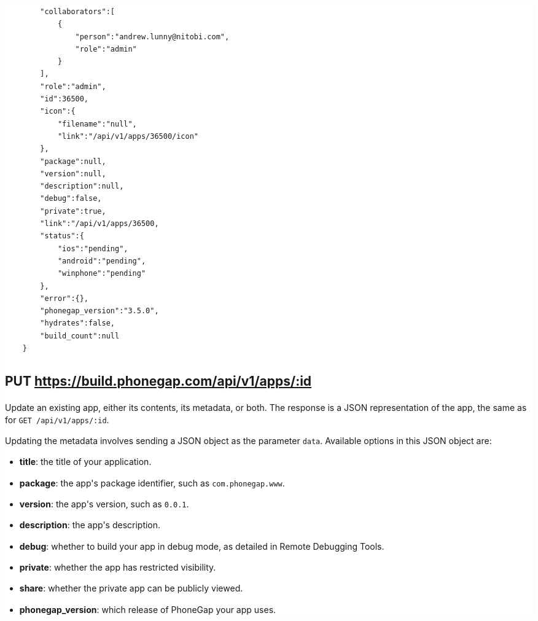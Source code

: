             "collaborators":[
                {
                    "person":"andrew.lunny@nitobi.com",
                    "role":"admin"
                }
            ],
            "role":"admin",
            "id":36500,
            "icon":{
                "filename":"null",
                "link":"/api/v1/apps/36500/icon"
            },
            "package":null,
            "version":null,
            "description":null,
            "debug":false,
            "private":true,
            "link":"/api/v1/apps/36500,
            "status":{
                "ios":"pending",
                "android":"pending",
                "winphone":"pending"
            },
            "error":{},
            "phonegap_version":"3.5.0",
            "hydrates":false,
            "build_count":null
        }

## PUT https://build.phonegap.com/api/v1/apps/:id

Update an existing app, either its contents, its metadata, or both.
The response is a JSON representation of the app, the same as for `GET
/api/v1/apps/:id`.

Updating the metadata involves sending a JSON object as the parameter
`data`. Available options in this JSON object are:

* __title__: the title of your application.

* __package__: the app's package identifier, such as
  `com.phonegap.www`.

* __version__: the app's version, such as `0.0.1`.

* __description__: the app's description.

* __debug__: whether to build your app in debug mode, as detailed in
  Remote Debugging Tools.

* __private__: whether the app has restricted visibility.

* __share__: whether the private app can be publicly viewed.

* __phonegap_version__: which release of PhoneGap your app uses.
